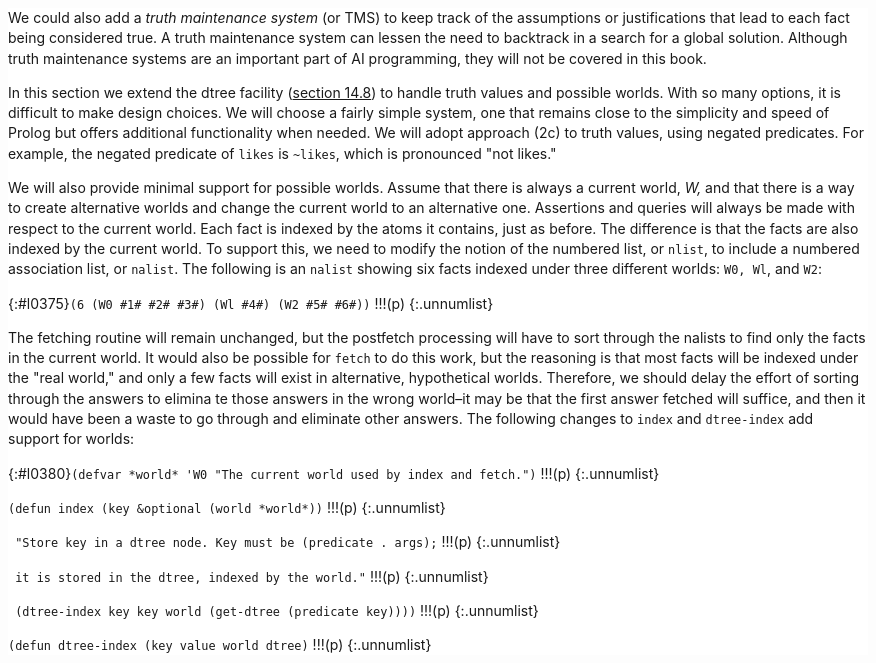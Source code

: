 We could also add a *truth maintenance system* (or TMS) to keep track of the assumptions or justifications that lead to each fact being considered true.
A truth maintenance system can lessen the need to backtrack in a search for a global solution.
Although truth maintenance systems are an important part of AI programming, they will not be covered in this book.

In this section we extend the dtree facility ([section 14.8](#s0045)) to handle truth values and possible worlds.
With so many options, it is difficult to make design choices.
We will choose a fairly simple system, one that remains close to the simplicity and speed of Prolog but offers additional functionality when needed.
We will adopt approach (2c) to truth values, using negated predicates.
For example, the negated predicate of `likes` is `~likes`, which is pronounced "not likes."

We will also provide minimal support for possible worlds.
Assume that there is always a current world, *W,* and that there is a way to create alternative worlds and change the current world to an alternative one.
Assertions and queries will always be made with respect to the current world.
Each fact is indexed by the atoms it contains, just as before.
The difference is that the facts are also indexed by the current world.
To support this, we need to modify the notion of the numbered list, or `nlist`, to include a numbered association list, or `nalist`.
The following is an `nalist` showing six facts indexed under three different worlds: `W0, Wl`, and `W2`:

[ ](#){:#l0375}`(6 (W0 #1# #2# #3#) (Wl #4#) (W2 #5# #6#))`
!!!(p) {:.unnumlist}

The fetching routine will remain unchanged, but the postfetch processing will have to sort through the nalists to find only the facts in the current world.
It would also be possible for `fetch` to do this work, but the reasoning is that most facts will be indexed under the "real world," and only a few facts will exist in alternative, hypothetical worlds.
Therefore, we should delay the effort of sorting through the answers to elimina te those answers in the wrong world–it may be that the first answer fetched will suffice, and then it would have been a waste to go through and eliminate other answers.
The following changes to `index` and `dtree-index` add support for worlds:

[ ](#){:#l0380}`(defvar *world* 'W0 "The current world used by index and fetch.")`
!!!(p) {:.unnumlist}

`(defun index (key &optional (world *world*))`
!!!(p) {:.unnumlist}

` "Store key in a dtree node.
Key must be (predicate .
args);`
!!!(p) {:.unnumlist}

` it is stored in the dtree, indexed by the world."`
!!!(p) {:.unnumlist}

` (dtree-index key key world (get-dtree (predicate key))))`
!!!(p) {:.unnumlist}

`(defun dtree-index (key value world dtree)`
!!!(p) {:.unnumlist}
